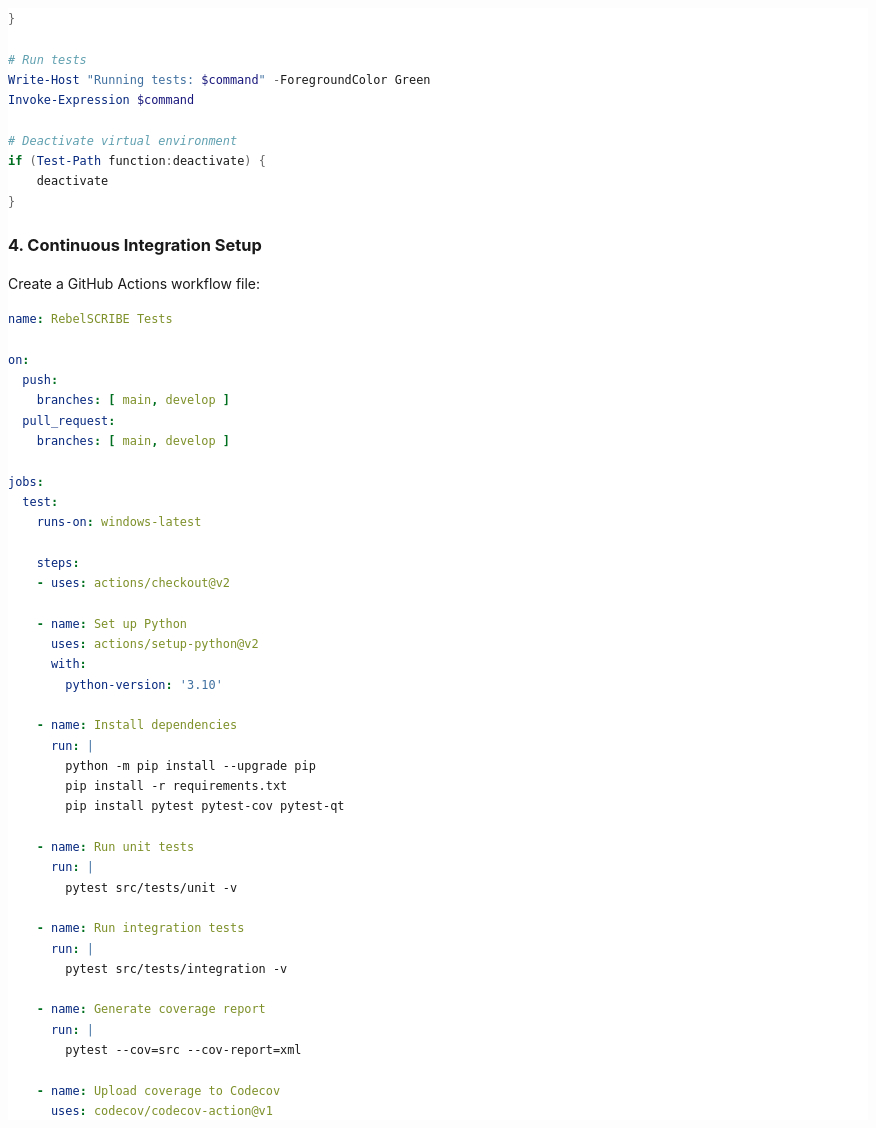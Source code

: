 ```powershell
}

# Run tests
Write-Host "Running tests: $command" -ForegroundColor Green
Invoke-Expression $command

# Deactivate virtual environment
if (Test-Path function:deactivate) {
    deactivate
}
```

### 4. Continuous Integration Setup

Create a GitHub Actions workflow file:

```yaml
name: RebelSCRIBE Tests

on:
  push:
    branches: [ main, develop ]
  pull_request:
    branches: [ main, develop ]

jobs:
  test:
    runs-on: windows-latest
    
    steps:
    - uses: actions/checkout@v2
    
    - name: Set up Python
      uses: actions/setup-python@v2
      with:
        python-version: '3.10'
    
    - name: Install dependencies
      run: |
        python -m pip install --upgrade pip
        pip install -r requirements.txt
        pip install pytest pytest-cov pytest-qt
    
    - name: Run unit tests
      run: |
        pytest src/tests/unit -v
    
    - name: Run integration tests
      run: |
        pytest src/tests/integration -v
    
    - name: Generate coverage report
      run: |
        pytest --cov=src --cov-report=xml
    
    - name: Upload coverage to Codecov
      uses: codecov/codecov-action@v1
```

